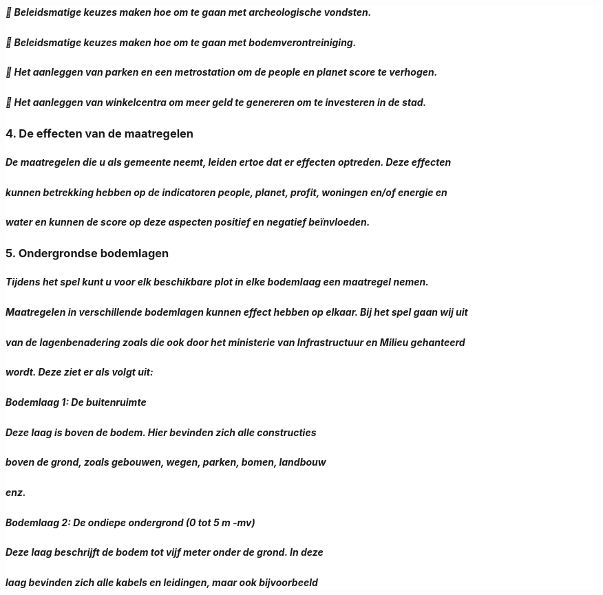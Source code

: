 #####  Beleidsmatige keuzes maken hoe om te gaan met archeologische vondsten. 

#####  Beleidsmatige keuzes maken hoe om te gaan met bodemverontreiniging. 

#####  Het aanleggen van parken en een metrostation om de people en planet score te verhogen. 

#####  Het aanleggen van winkelcentra om meer geld te genereren om te investeren in de stad. 

### 4. De effecten van de maatregelen 

##### De maatregelen die u als gemeente neemt, leiden ertoe dat er effecten optreden. Deze effecten 

##### kunnen betrekking hebben op de indicatoren people, planet, profit, woningen en/of energie en 

##### water en kunnen de score op deze aspecten positief en negatief beïnvloeden. 


### 5. Ondergrondse bodemlagen 

##### Tijdens het spel kunt u voor elk beschikbare plot in elke bodemlaag een maatregel nemen. 

##### Maatregelen in verschillende bodemlagen kunnen effect hebben op elkaar. Bij het spel gaan wij uit 

##### van de lagenbenadering zoals die ook door het ministerie van Infrastructuur en Milieu gehanteerd 

##### wordt. Deze ziet er als volgt uit: 

##### Bodemlaag 1: De buitenruimte 

##### Deze laag is boven de bodem. Hier bevinden zich alle constructies 

##### boven de grond, zoals gebouwen, wegen, parken, bomen, landbouw 

##### enz. 

##### Bodemlaag 2: De ondiepe ondergrond (0 tot 5 m -mv) 

##### Deze laag beschrijft de bodem tot vijf meter onder de grond. In deze 

##### laag bevinden zich alle kabels en leidingen, maar ook bijvoorbeeld 

